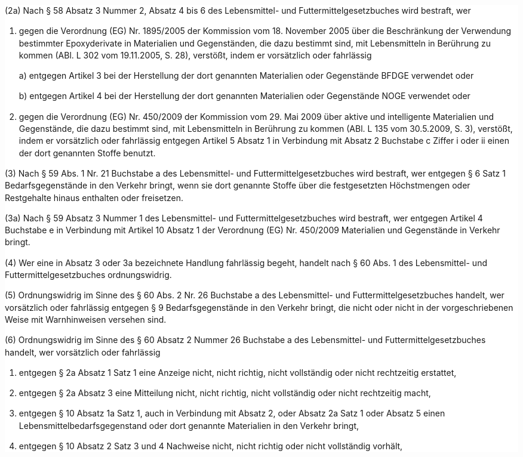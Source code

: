 


(2a) Nach § 58 Absatz 3 Nummer 2, Absatz 4 bis 6 des Lebensmittel- und Futtermittelgesetzbuches wird bestraft, wer

1.  gegen die Verordnung (EG) Nr. 1895/2005 der Kommission vom 18. November 2005 über die Beschränkung der Verwendung bestimmter Epoxyderivate in Materialien und Gegenständen, die dazu bestimmt sind, mit Lebensmitteln in Berührung zu kommen (ABl. L 302 vom 19.11.2005, S. 28), verstößt, indem er vorsätzlich oder fahrlässig

    a)  entgegen Artikel 3 bei der Herstellung der dort genannten Materialien oder Gegenstände BFDGE verwendet oder


    b)  entgegen Artikel 4 bei der Herstellung der dort genannten Materialien oder Gegenstände NOGE verwendet oder





2.  gegen die Verordnung (EG) Nr. 450/2009 der Kommission vom 29. Mai 2009 über aktive und intelligente Materialien und Gegenstände, die dazu bestimmt sind, mit Lebensmitteln in Berührung zu kommen (ABl. L 135 vom 30.5.2009, S. 3), verstößt, indem er vorsätzlich oder fahrlässig entgegen Artikel 5 Absatz 1 in Verbindung mit Absatz 2 Buchstabe c Ziffer i oder ii einen der dort genannten Stoffe benutzt.




(3) Nach § 59 Abs. 1 Nr. 21 Buchstabe a des Lebensmittel- und Futtermittelgesetzbuches wird bestraft, wer entgegen § 6 Satz 1 Bedarfsgegenstände in den Verkehr bringt, wenn sie dort genannte Stoffe über die festgesetzten Höchstmengen oder Restgehalte hinaus enthalten oder freisetzen.

(3a) Nach § 59 Absatz 3 Nummer 1 des Lebensmittel- und Futtermittelgesetzbuches wird bestraft, wer entgegen Artikel 4 Buchstabe e in Verbindung mit Artikel 10 Absatz 1 der Verordnung (EG) Nr. 450/2009 Materialien und Gegenstände in Verkehr bringt.

(4) Wer eine in Absatz 3 oder 3a bezeichnete Handlung fahrlässig begeht, handelt nach § 60 Abs. 1 des Lebensmittel- und Futtermittelgesetzbuches ordnungswidrig.

(5) Ordnungswidrig im Sinne des § 60 Abs. 2 Nr. 26 Buchstabe a des Lebensmittel- und Futtermittelgesetzbuches handelt, wer vorsätzlich oder fahrlässig entgegen § 9 Bedarfsgegenstände in den Verkehr bringt, die nicht oder nicht in der vorgeschriebenen Weise mit Warnhinweisen versehen sind.

(6) Ordnungswidrig im Sinne des § 60 Absatz 2 Nummer 26 Buchstabe a des Lebensmittel- und Futtermittelgesetzbuches handelt, wer vorsätzlich oder fahrlässig

1.  entgegen § 2a Absatz 1 Satz 1 eine Anzeige nicht, nicht richtig, nicht vollständig oder nicht rechtzeitig erstattet,


2.  entgegen § 2a Absatz 3 eine Mitteilung nicht, nicht richtig, nicht vollständig oder nicht rechtzeitig macht,


3.  entgegen § 10 Absatz 1a Satz 1, auch in Verbindung mit Absatz 2, oder Absatz 2a Satz 1 oder Absatz 5 einen Lebensmittelbedarfsgegenstand oder dort genannte Materialien in den Verkehr bringt,


4.  entgegen § 10 Absatz 2 Satz 3 und 4 Nachweise nicht, nicht richtig oder nicht vollständig vorhält,
